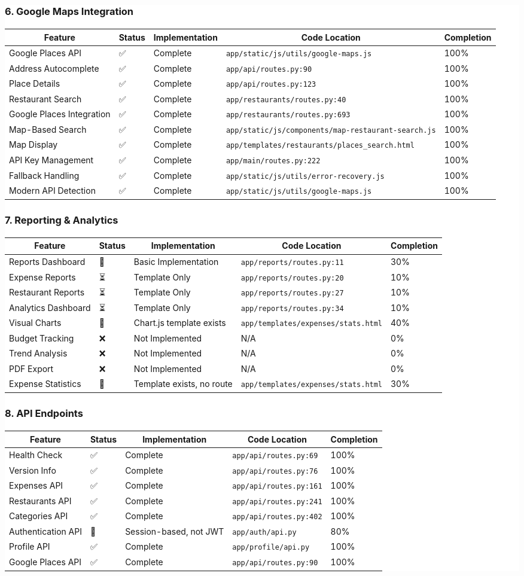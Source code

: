 ### 6. Google Maps Integration

| Feature                   | Status | Implementation | Code Location                                       | Completion |
| ------------------------- | ------ | -------------- | --------------------------------------------------- | ---------- |
| Google Places API         | ✅     | Complete       | `app/static/js/utils/google-maps.js`                | 100%       |
| Address Autocomplete      | ✅     | Complete       | `app/api/routes.py:90`                              | 100%       |
| Place Details             | ✅     | Complete       | `app/api/routes.py:123`                             | 100%       |
| Restaurant Search         | ✅     | Complete       | `app/restaurants/routes.py:40`                      | 100%       |
| Google Places Integration | ✅     | Complete       | `app/restaurants/routes.py:693`                     | 100%       |
| Map-Based Search          | ✅     | Complete       | `app/static/js/components/map-restaurant-search.js` | 100%       |
| Map Display               | ✅     | Complete       | `app/templates/restaurants/places_search.html`      | 100%       |
| API Key Management        | ✅     | Complete       | `app/main/routes.py:222`                            | 100%       |
| Fallback Handling         | ✅     | Complete       | `app/static/js/utils/error-recovery.js`             | 100%       |
| Modern API Detection      | ✅     | Complete       | `app/static/js/utils/google-maps.js`                | 100%       |

### 7. Reporting & Analytics

| Feature             | Status | Implementation            | Code Location                       | Completion |
| ------------------- | ------ | ------------------------- | ----------------------------------- | ---------- |
| Reports Dashboard   | 🚧     | Basic Implementation      | `app/reports/routes.py:11`          | 30%        |
| Expense Reports     | ⏳     | Template Only             | `app/reports/routes.py:20`          | 10%        |
| Restaurant Reports  | ⏳     | Template Only             | `app/reports/routes.py:27`          | 10%        |
| Analytics Dashboard | ⏳     | Template Only             | `app/reports/routes.py:34`          | 10%        |
| Visual Charts       | 🚧     | Chart.js template exists  | `app/templates/expenses/stats.html` | 40%        |
| Budget Tracking     | ❌     | Not Implemented           | N/A                                 | 0%         |
| Trend Analysis      | ❌     | Not Implemented           | N/A                                 | 0%         |
| PDF Export          | ❌     | Not Implemented           | N/A                                 | 0%         |
| Expense Statistics  | 🚧     | Template exists, no route | `app/templates/expenses/stats.html` | 30%        |

### 8. API Endpoints

| Feature            | Status | Implementation         | Code Location           | Completion |
| ------------------ | ------ | ---------------------- | ----------------------- | ---------- |
| Health Check       | ✅     | Complete               | `app/api/routes.py:69`  | 100%       |
| Version Info       | ✅     | Complete               | `app/api/routes.py:76`  | 100%       |
| Expenses API       | ✅     | Complete               | `app/api/routes.py:161` | 100%       |
| Restaurants API    | ✅     | Complete               | `app/api/routes.py:241` | 100%       |
| Categories API     | ✅     | Complete               | `app/api/routes.py:402` | 100%       |
| Authentication API | 🚧     | Session-based, not JWT | `app/auth/api.py`       | 80%        |
| Profile API        | ✅     | Complete               | `app/profile/api.py`    | 100%       |
| Google Places API  | ✅     | Complete               | `app/api/routes.py:90`  | 100%       |
